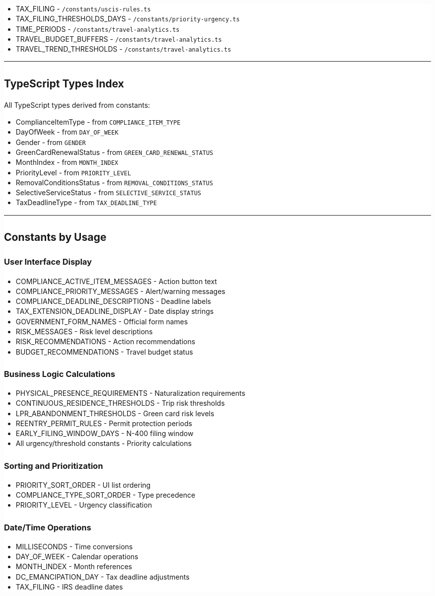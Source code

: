 - TAX_FILING - `/constants/uscis-rules.ts`
- TAX_FILING_THRESHOLDS_DAYS - `/constants/priority-urgency.ts`
- TIME_PERIODS - `/constants/travel-analytics.ts`
- TRAVEL_BUDGET_BUFFERS - `/constants/travel-analytics.ts`
- TRAVEL_TREND_THRESHOLDS - `/constants/travel-analytics.ts`

---

## TypeScript Types Index

All TypeScript types derived from constants:

- ComplianceItemType - from `COMPLIANCE_ITEM_TYPE`
- DayOfWeek - from `DAY_OF_WEEK`
- Gender - from `GENDER`
- GreenCardRenewalStatus - from `GREEN_CARD_RENEWAL_STATUS`
- MonthIndex - from `MONTH_INDEX`
- PriorityLevel - from `PRIORITY_LEVEL`
- RemovalConditionsStatus - from `REMOVAL_CONDITIONS_STATUS`
- SelectiveServiceStatus - from `SELECTIVE_SERVICE_STATUS`
- TaxDeadlineType - from `TAX_DEADLINE_TYPE`

---

## Constants by Usage

### User Interface Display
- COMPLIANCE_ACTIVE_ITEM_MESSAGES - Action button text
- COMPLIANCE_PRIORITY_MESSAGES - Alert/warning messages
- COMPLIANCE_DEADLINE_DESCRIPTIONS - Deadline labels
- TAX_EXTENSION_DEADLINE_DISPLAY - Date display strings
- GOVERNMENT_FORM_NAMES - Official form names
- RISK_MESSAGES - Risk level descriptions
- RISK_RECOMMENDATIONS - Action recommendations
- BUDGET_RECOMMENDATIONS - Travel budget status

### Business Logic Calculations
- PHYSICAL_PRESENCE_REQUIREMENTS - Naturalization requirements
- CONTINUOUS_RESIDENCE_THRESHOLDS - Trip risk thresholds
- LPR_ABANDONMENT_THRESHOLDS - Green card risk levels
- REENTRY_PERMIT_RULES - Permit protection periods
- EARLY_FILING_WINDOW_DAYS - N-400 filing window
- All urgency/threshold constants - Priority calculations

### Sorting and Prioritization
- PRIORITY_SORT_ORDER - UI list ordering
- COMPLIANCE_TYPE_SORT_ORDER - Type precedence
- PRIORITY_LEVEL - Urgency classification

### Date/Time Operations
- MILLISECONDS - Time conversions
- DAY_OF_WEEK - Calendar operations
- MONTH_INDEX - Month references
- DC_EMANCIPATION_DAY - Tax deadline adjustments
- TAX_FILING - IRS deadline dates
